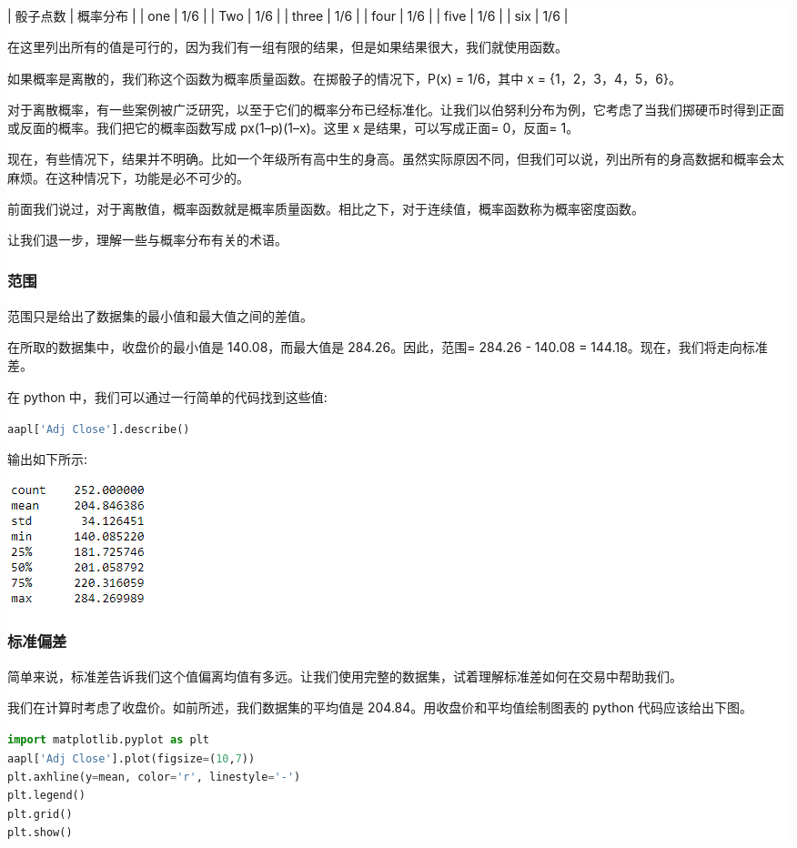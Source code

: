 | 骰子点数 | 概率分布 |
| one | 1/6 |
| Two | 1/6 |
| three | 1/6 |
| four | 1/6 |
| five | 1/6 |
| six | 1/6 |

在这里列出所有的值是可行的，因为我们有一组有限的结果，但是如果结果很大，我们就使用函数。

如果概率是离散的，我们称这个函数为概率质量函数。在掷骰子的情况下，P(x) = 1/6，其中 x = {1，2，3，4，5，6}。

对于离散概率，有一些案例被广泛研究，以至于它们的概率分布已经标准化。让我们以伯努利分布为例，它考虑了当我们掷硬币时得到正面或反面的概率。我们把它的概率函数写成 px(1–p)(1–x)。这里 x 是结果，可以写成正面= 0，反面= 1。

现在，有些情况下，结果并不明确。比如一个年级所有高中生的身高。虽然实际原因不同，但我们可以说，列出所有的身高数据和概率会太麻烦。在这种情况下，功能是必不可少的。

前面我们说过，对于离散值，概率函数就是概率质量函数。相比之下，对于连续值，概率函数称为概率密度函数。

让我们退一步，理解一些与概率分布有关的术语。

### 范围

范围只是给出了数据集的最小值和最大值之间的差值。

在所取的数据集中，收盘价的最小值是 140.08，而最大值是 284.26。因此，范围= 284.26 - 140.08 = 144.18。现在，我们将走向标准差。

在 python 中，我们可以通过一行简单的代码找到这些值:

```py
aapl['Adj Close'].describe()
```

输出如下所示:

![](img/7f06332ab6233a0d1989ace576baa713.png)

### 标准偏差

简单来说，标准差告诉我们这个值偏离均值有多远。让我们使用完整的数据集，试着理解标准差如何在交易中帮助我们。

我们在计算时考虑了收盘价。如前所述，我们数据集的平均值是 204.84。用收盘价和平均值绘制图表的 python 代码应该给出下图。

```py
import matplotlib.pyplot as plt
aapl['Adj Close'].plot(figsize=(10,7))
plt.axhline(y=mean, color='r', linestyle='-')
plt.legend()
plt.grid()
plt.show()
```
